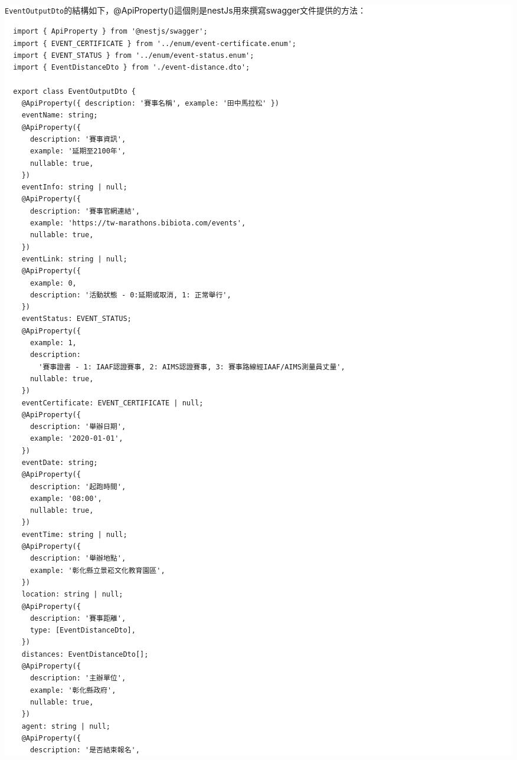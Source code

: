 `EventOutputDto`的結構如下，@ApiProperty()這個則是nestJs用來撰寫swagger文件提供的方法：

```
  import { ApiProperty } from '@nestjs/swagger';
  import { EVENT_CERTIFICATE } from '../enum/event-certificate.enum';
  import { EVENT_STATUS } from '../enum/event-status.enum';
  import { EventDistanceDto } from './event-distance.dto';

  export class EventOutputDto {
    @ApiProperty({ description: '賽事名稱', example: '田中馬拉松' })
    eventName: string;
    @ApiProperty({
      description: '賽事資訊',
      example: '延期至2100年',
      nullable: true,
    })
    eventInfo: string | null;
    @ApiProperty({
      description: '賽事官網連結',
      example: 'https://tw-marathons.bibiota.com/events',
      nullable: true,
    })
    eventLink: string | null;
    @ApiProperty({
      example: 0,
      description: '活動狀態 - 0:延期或取消, 1: 正常舉行',
    })
    eventStatus: EVENT_STATUS;
    @ApiProperty({
      example: 1,
      description:
        '賽事證書 - 1: IAAF認證賽事, 2: AIMS認證賽事, 3: 賽事路線經IAAF/AIMS測量員丈量',
      nullable: true,
    })
    eventCertificate: EVENT_CERTIFICATE | null;
    @ApiProperty({
      description: '舉辦日期',
      example: '2020-01-01',
    })
    eventDate: string;
    @ApiProperty({
      description: '起跑時間',
      example: '08:00',
      nullable: true,
    })
    eventTime: string | null;
    @ApiProperty({
      description: '舉辦地點',
      example: '彰化縣立景崧文化教育園區',
    })
    location: string | null;
    @ApiProperty({
      description: '賽事距離',
      type: [EventDistanceDto],
    })
    distances: EventDistanceDto[];
    @ApiProperty({
      description: '主辦單位',
      example: '彰化縣政府',
      nullable: true,
    })
    agent: string | null;
    @ApiProperty({
      description: '是否結束報名',
```